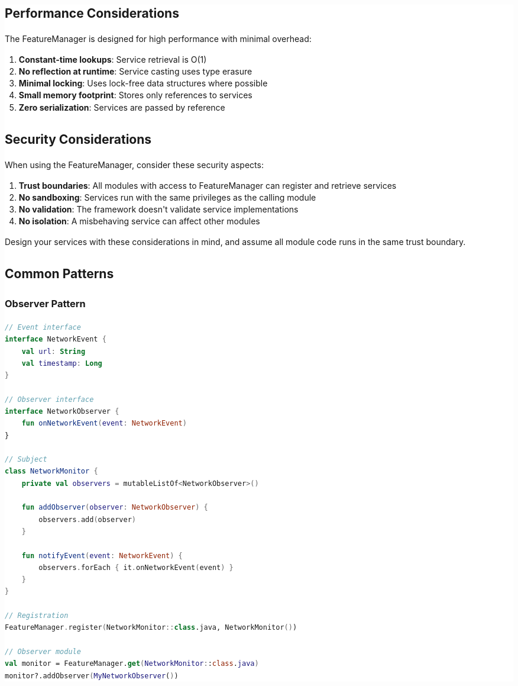 ## Performance Considerations

The FeatureManager is designed for high performance with minimal overhead:

1. **Constant-time lookups**: Service retrieval is O(1)
2. **No reflection at runtime**: Service casting uses type erasure
3. **Minimal locking**: Uses lock-free data structures where possible
4. **Small memory footprint**: Stores only references to services
5. **Zero serialization**: Services are passed by reference

## Security Considerations

When using the FeatureManager, consider these security aspects:

1. **Trust boundaries**: All modules with access to FeatureManager can register and retrieve services
2. **No sandboxing**: Services run with the same privileges as the calling module
3. **No validation**: The framework doesn't validate service implementations
4. **No isolation**: A misbehaving service can affect other modules

Design your services with these considerations in mind, and assume all module code runs in the same trust boundary.

## Common Patterns

### Observer Pattern

```kotlin
// Event interface
interface NetworkEvent {
    val url: String
    val timestamp: Long
}

// Observer interface
interface NetworkObserver {
    fun onNetworkEvent(event: NetworkEvent)
}

// Subject
class NetworkMonitor {
    private val observers = mutableListOf<NetworkObserver>()
    
    fun addObserver(observer: NetworkObserver) {
        observers.add(observer)
    }
    
    fun notifyEvent(event: NetworkEvent) {
        observers.forEach { it.onNetworkEvent(event) }
    }
}

// Registration
FeatureManager.register(NetworkMonitor::class.java, NetworkMonitor())

// Observer module
val monitor = FeatureManager.get(NetworkMonitor::class.java)
monitor?.addObserver(MyNetworkObserver())
```
